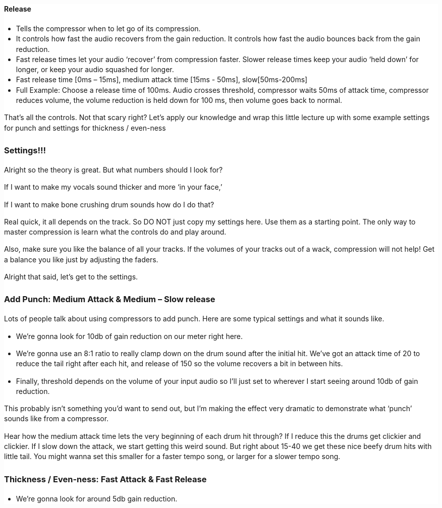 #### Release
  * Tells the compressor when to let go of its compression.
  * It controls how fast the audio recovers from the gain reduction.  It controls how fast the audio bounces back from the gain reduction.
  * Fast release times let your audio ‘recover’ from compression faster. Slower release times keep your audio ‘held down’ for longer, or keep your audio squashed for longer.
  * Fast release time [0ms – 15ms], medium attack time [15ms - 50ms], slow[50ms-200ms]
  * Full Example: Choose a release time of 100ms. Audio crosses threshold, compressor waits 50ms of attack time, compressor reduces volume, the volume reduction is held down for 100 ms, then volume goes back to normal.

That’s all the controls. Not that scary right?
Let’s apply our knowledge and wrap this little lecture up with some example settings for punch and settings for thickness / even-ness


### Settings!!!

Alright so the theory is great. But what numbers should I look for?

If I want to make my vocals sound thicker and more ‘in your face,’

If I want to make bone crushing drum sounds how do I do that?

Real quick, it all depends on the track. So DO NOT just copy my settings here. Use them as a starting point. The only way to master compression is learn what the controls do and play around.

Also, make sure you like the balance of all your tracks. If the volumes of your tracks out of a wack, compression will not help! Get a balance you like just by adjusting the faders.

Alright that said, let’s get to the settings.

### Add Punch: Medium Attack & Medium – Slow release
Lots of people talk about using compressors to add punch. Here are some typical settings and what it sounds like.

* We’re gonna look for 10db of gain reduction on our meter right here.

* We’re gonna use an 8:1 ratio to really clamp down on the drum sound after the initial hit. We’ve got an attack time of 20 to reduce the tail right after each hit, and release of 150 so the volume recovers a bit in between hits.

* Finally, threshold depends on the volume of your input audio so I’ll just set to wherever I start seeing around 10db of gain reduction.

This probably isn’t something you’d want to send out, but I’m making the effect very dramatic to demonstrate what ‘punch’ sounds like from a compressor.

Hear how the medium attack time lets the very beginning of each drum hit through? If I reduce this the drums get clickier and clickier. If I slow down the attack, we start getting this weird sound. But right about 15-40 we get these nice beefy drum hits with little tail. You might wanna set this smaller for a faster tempo song, or larger for a slower tempo song.


###  Thickness / Even-ness: Fast Attack & Fast Release
* We’re gonna look for around 5db gain reduction.
